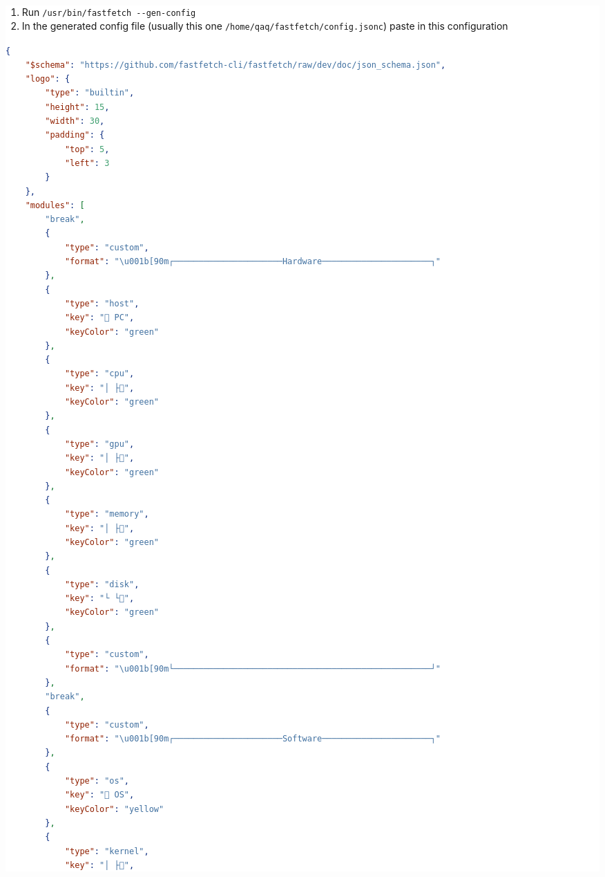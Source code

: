 1. Run `/usr/bin/fastfetch --gen-config`
2. In the generated config file (usually this one `/home/qaq/fastfetch/config.jsonc`) paste in this configuration

```json
{
    "$schema": "https://github.com/fastfetch-cli/fastfetch/raw/dev/doc/json_schema.json",
    "logo": {
        "type": "builtin",
        "height": 15,
        "width": 30,
        "padding": {
            "top": 5,
            "left": 3
        }
    },
    "modules": [
        "break",
        {
            "type": "custom",
            "format": "\u001b[90m┌──────────────────────Hardware──────────────────────┐"
        },
        {
            "type": "host",
            "key": " PC",
            "keyColor": "green"
        },
        {
            "type": "cpu",
            "key": "│ ├",
            "keyColor": "green"
        },
        {
            "type": "gpu",
            "key": "│ ├󰍛",
            "keyColor": "green"
        },
        {
            "type": "memory",
            "key": "│ ├󰍛",
            "keyColor": "green"
        },
        {
            "type": "disk",
            "key": "└ └",
            "keyColor": "green"
        },
        {
            "type": "custom",
            "format": "\u001b[90m└────────────────────────────────────────────────────┘"
        },
        "break",
        {
            "type": "custom",
            "format": "\u001b[90m┌──────────────────────Software──────────────────────┐"
        },
        {
            "type": "os",
            "key": " OS",
            "keyColor": "yellow"
        },
        {
            "type": "kernel",
            "key": "│ ├",
```